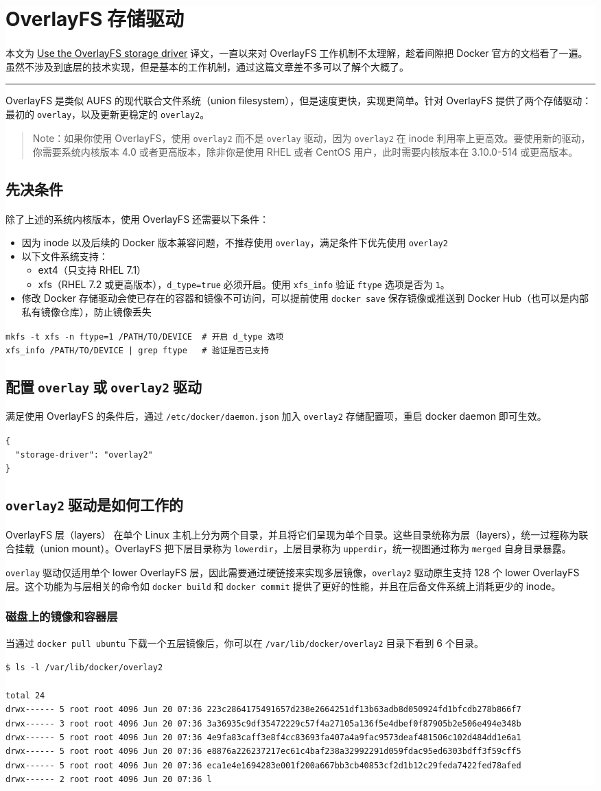# OverlayFS 存储驱动

本文为 [Use the OverlayFS storage driver](https://docs.docker.com/storage/storagedriver/overlayfs-driver/) 译文，一直以来对 OverlayFS 工作机制不太理解，趁着间隙把 Docker 官方的文档看了一遍。虽然不涉及到底层的技术实现，但是基本的工作机制，通过这篇文章差不多可以了解个大概了。

---

OverlayFS 是类似 AUFS 的现代联合文件系统（union filesystem），但是速度更快，实现更简单。针对 OverlayFS 提供了两个存储驱动：最初的 `overlay`，以及更新更稳定的 `overlay2`。

> Note：如果你使用 OverlayFS，使用 `overlay2` 而不是 `overlay` 驱动，因为 `overlay2` 在 inode 利用率上更高效。要使用新的驱动，你需要系统内核版本 4.0 或者更高版本，除非你是使用 RHEL 或者 CentOS 用户，此时需要内核版本在 3.10.0-514 或更高版本。

## 先决条件

除了上述的系统内核版本，使用 OverlayFS 还需要以下条件：

* 因为 inode 以及后续的 Docker 版本兼容问题，不推荐使用 `overlay`，满足条件下优先使用 `overlay2`
* 以下文件系统支持：
    * ext4（只支持 RHEL 7.1）
    * xfs（RHEL 7.2 或更高版本），`d_type=true` 必须开启。使用 `xfs_info` 验证 `ftype` 选项是否为 `1`。
* 修改 Docker 存储驱动会使已存在的容器和镜像不可访问，可以提前使用 `docker save` 保存镜像或推送到 Docker Hub（也可以是内部私有镜像仓库），防止镜像丢失

```
mkfs -t xfs -n ftype=1 /PATH/TO/DEVICE  # 开启 d_type 选项
xfs_info /PATH/TO/DEVICE | grep ftype   # 验证是否已支持
```

## 配置 `overlay` 或 `overlay2` 驱动

满足使用 OverlayFS 的条件后，通过 `/etc/docker/daemon.json` 加入 `overlay2` 存储配置项，重启 docker daemon 即可生效。

```
{
  "storage-driver": "overlay2"
}
```

## `overlay2` 驱动是如何工作的

OverlayFS 层（layers） 在单个 Linux 主机上分为两个目录，并且将它们呈现为单个目录。这些目录统称为层（layers），统一过程称为联合挂载（union mount）。OverlayFS 把下层目录称为 `lowerdir`，上层目录称为 `upperdir`，统一视图通过称为 `merged` 自身目录暴露。

`overlay` 驱动仅适用单个 lower OverlayFS 层，因此需要通过硬链接来实现多层镜像，`overlay2` 驱动原生支持 128 个 lower OverlayFS 层。这个功能为与层相关的命令如 `docker build` 和 `docker commit` 提供了更好的性能，并且在后备文件系统上消耗更少的 inode。

### 磁盘上的镜像和容器层

当通过 `docker pull ubuntu` 下载一个五层镜像后，你可以在 `/var/lib/docker/overlay2` 目录下看到 6 个目录。

```
$ ls -l /var/lib/docker/overlay2

total 24
drwx------ 5 root root 4096 Jun 20 07:36 223c2864175491657d238e2664251df13b63adb8d050924fd1bfcdb278b866f7
drwx------ 3 root root 4096 Jun 20 07:36 3a36935c9df35472229c57f4a27105a136f5e4dbef0f87905b2e506e494e348b
drwx------ 5 root root 4096 Jun 20 07:36 4e9fa83caff3e8f4cc83693fa407a4a9fac9573deaf481506c102d484dd1e6a1
drwx------ 5 root root 4096 Jun 20 07:36 e8876a226237217ec61c4baf238a32992291d059fdac95ed6303bdff3f59cff5
drwx------ 5 root root 4096 Jun 20 07:36 eca1e4e1694283e001f200a667bb3cb40853cf2d1b12c29feda7422fed78afed
drwx------ 2 root root 4096 Jun 20 07:36 l
```
